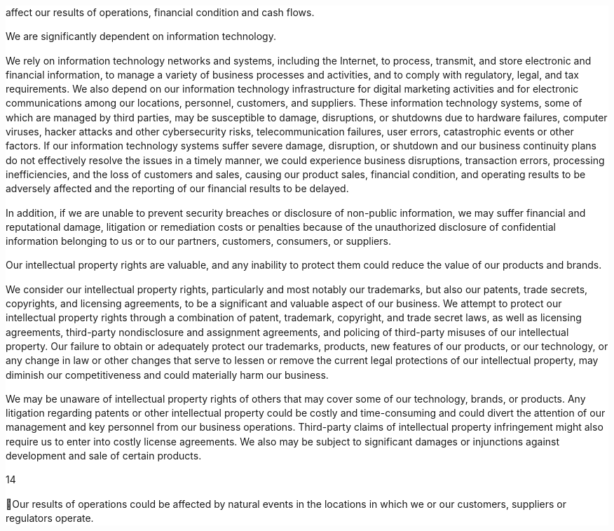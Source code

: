 affect our results of operations, financial condition and cash flows.

We are significantly dependent on information technology.

We  rely  on  information  technology  networks  and  systems,  including  the  Internet,  to  process,  transmit,  and  store  electronic  and  financial  information,  to
manage  a  variety  of  business  processes  and  activities,  and  to  comply  with  regulatory,  legal,  and  tax  requirements.  We  also  depend  on  our  information
technology infrastructure for digital marketing activities and for electronic communications among our locations, personnel, customers, and suppliers. These
information  technology  systems,  some  of  which  are  managed  by  third  parties,  may  be  susceptible  to  damage,  disruptions,  or  shutdowns  due  to  hardware
failures, computer viruses, hacker attacks and other cybersecurity risks, telecommunication failures, user errors, catastrophic events or other factors. If our
information technology systems suffer severe damage, disruption, or shutdown and our business continuity plans do not effectively resolve the issues in a
timely  manner,  we  could  experience  business  disruptions,  transaction  errors,  processing  inefficiencies,  and  the  loss  of  customers  and  sales,  causing  our
product sales, financial condition, and operating results to be adversely affected and the reporting of our financial results to be delayed.

In addition, if we are unable to prevent security breaches or disclosure of non-public information, we may suffer financial and reputational damage, litigation
or remediation costs or penalties because of the unauthorized disclosure of confidential information belonging to us or to our partners, customers, consumers,
or suppliers.

Our intellectual property rights are valuable, and any inability to protect them could reduce the value of our products and brands.

We  consider  our  intellectual  property  rights,  particularly  and  most  notably  our  trademarks,  but  also  our  patents,  trade  secrets,  copyrights,  and  licensing
agreements, to be a significant and valuable aspect of our business. We attempt to protect our intellectual property rights through a combination of patent,
trademark, copyright, and trade secret laws, as well as licensing agreements, third-party nondisclosure and assignment agreements, and policing of third-party
misuses of our intellectual property. Our failure to obtain or adequately protect our trademarks, products, new features of our products, or our technology, or
any change in law or other changes that serve to lessen or remove the current legal protections of our intellectual property, may diminish our competitiveness
and could materially harm our business.

We may be unaware of intellectual property rights of others that may cover some of our technology, brands, or products. Any litigation regarding patents or
other  intellectual  property  could  be  costly  and  time-consuming  and  could  divert  the  attention  of  our  management  and  key  personnel  from  our  business
operations. Third-party claims of intellectual property infringement might also require us to enter into costly license agreements. We also may be subject to
significant damages or injunctions against development and sale of certain products.

14

Our results of operations could be affected by natural events in the locations in which we or our customers, suppliers or regulators operate.
